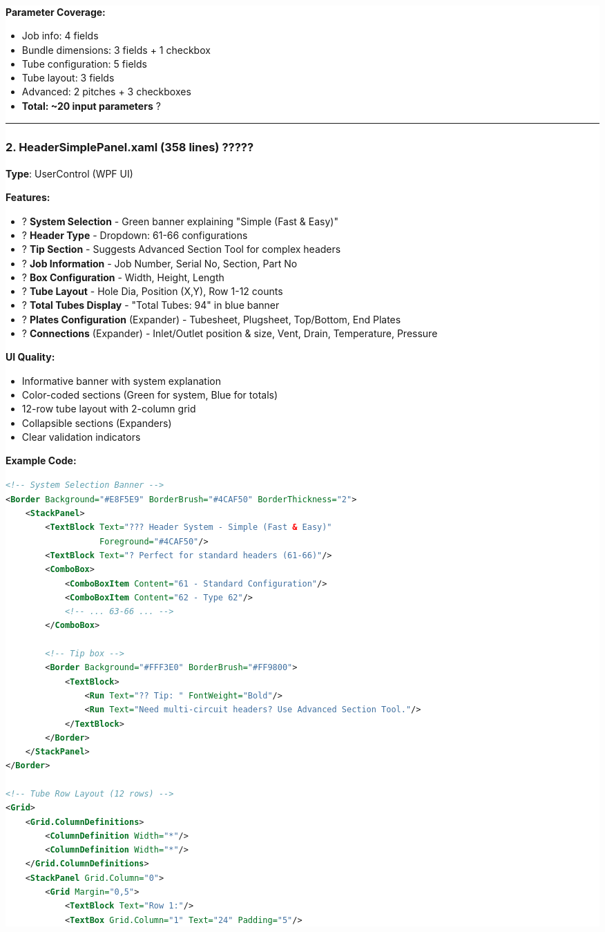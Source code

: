 **Parameter Coverage:**
- Job info: 4 fields
- Bundle dimensions: 3 fields + 1 checkbox
- Tube configuration: 5 fields
- Tube layout: 3 fields
- Advanced: 2 pitches + 3 checkboxes
- **Total: ~20 input parameters** ?

---

### 2. HeaderSimplePanel.xaml (358 lines) ?????

**Type**: UserControl (WPF UI)

**Features:**
- ? **System Selection** - Green banner explaining "Simple (Fast & Easy)"
- ? **Header Type** - Dropdown: 61-66 configurations
- ? **Tip Section** - Suggests Advanced Section Tool for complex headers
- ? **Job Information** - Job Number, Serial No, Section, Part No
- ? **Box Configuration** - Width, Height, Length
- ? **Tube Layout** - Hole Dia, Position (X,Y), Row 1-12 counts
- ? **Total Tubes Display** - "Total Tubes: 94" in blue banner
- ? **Plates Configuration** (Expander) - Tubesheet, Plugsheet, Top/Bottom, End Plates
- ? **Connections** (Expander) - Inlet/Outlet position & size, Vent, Drain, Temperature, Pressure

**UI Quality:**
- Informative banner with system explanation
- Color-coded sections (Green for system, Blue for totals)
- 12-row tube layout with 2-column grid
- Collapsible sections (Expanders)
- Clear validation indicators

**Example Code:**
```xml
<!-- System Selection Banner -->
<Border Background="#E8F5E9" BorderBrush="#4CAF50" BorderThickness="2">
    <StackPanel>
        <TextBlock Text="??? Header System - Simple (Fast & Easy)" 
                   Foreground="#4CAF50"/>
        <TextBlock Text="? Perfect for standard headers (61-66)"/>
        <ComboBox>
            <ComboBoxItem Content="61 - Standard Configuration"/>
            <ComboBoxItem Content="62 - Type 62"/>
            <!-- ... 63-66 ... -->
        </ComboBox>
        
        <!-- Tip box -->
        <Border Background="#FFF3E0" BorderBrush="#FF9800">
            <TextBlock>
                <Run Text="?? Tip: " FontWeight="Bold"/>
                <Run Text="Need multi-circuit headers? Use Advanced Section Tool."/>
            </TextBlock>
        </Border>
    </StackPanel>
</Border>

<!-- Tube Row Layout (12 rows) -->
<Grid>
    <Grid.ColumnDefinitions>
        <ColumnDefinition Width="*"/>
        <ColumnDefinition Width="*"/>
    </Grid.ColumnDefinitions>
    <StackPanel Grid.Column="0">
        <Grid Margin="0,5">
            <TextBlock Text="Row 1:"/>
            <TextBox Grid.Column="1" Text="24" Padding="5"/>
```